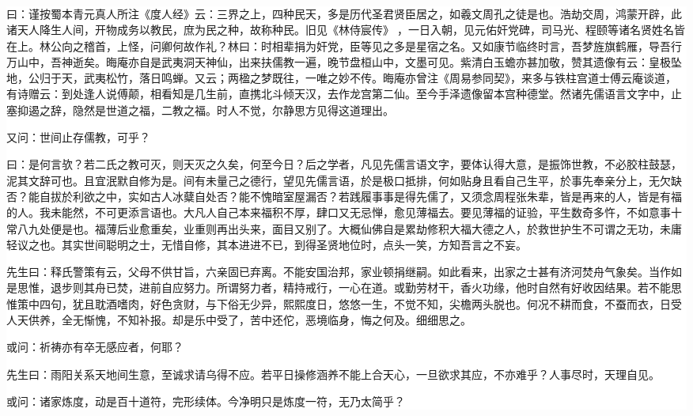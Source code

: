 曰：谨按蜀本青元真人所注《度人经》云：三界之上，四种民天，多是历代圣君贤臣居之，如羲文周孔之徒是也。浩劫交周，鸿蒙开辟，此诸天人降生人间，开物成务以教民，庶为民之种，故称种民。旧见《林侍宸传》 ，一日入朝，见元佑奸党碑，司马光、程颐等诸名贤姓名皆在上。林公向之稽首，上怪，问卿何故作礼？林曰：时相辈捐为奸党，臣等见之多是星宿之名。又如康节临终时言，吾梦旌旗鹤雁，导吾行万山中，吾神逝矣。晦庵亦自是武夷洞天神仙，出来扶儒教一遍，晚节盘桓山中，文墨可见。紫清白玉蟾亦甚加敬，赞其遗像有云：皇极坠地，公归于天，武夷松竹，落日鸣蝉。又云；两楹之梦既往，一唯之妙不传。晦庵亦曾注《周易参同契》，来多与铁柱宫道士傅云庵谈道，有诗赠云：到处逢人说傅颠，相看知是几生前，直携北斗倾天汉，去作龙宫第二仙。至今手泽遗像留本宫种德堂。然诸先儒语言文字中，止塞抑遏之辞，隐然是世道之福，二教之福。时人不觉，尔静思方见得这道理出。  

又问：世间止存儒教，可乎？  

曰：是何言欤？若二氏之教可灭，则天灭之久矣，何至今日？后之学者，凡见先儒言语文字，要体认得大意，是振饰世教，不必胶柱鼓瑟，泥其文辞可也。且宜泯默自修为是。间有未量己之德行，望见先儒言语，於是极口抵排，何如贴身且看自己生平，於事先奉亲分上，无欠缺否？能自拔於利欲之中，实如古人冰糵自处否？能不愧暗室屋漏否？若践履事事是得先儒了，又须念周程张朱辈，皆是再来的人，皆是有福的人。我未能然，不可更添言语也。大凡人自己本来福积不厚，肆口又无忌惮，愈见薄福去。要见薄福的证验，平生数奇多忤，不如意事十常八九处便是也。福薄后业愈重矣，业重则再出头来，面目又别了。大概仙佛自是累劫修积大福大德之人，於救世护生不可谓之无功，未庸轻议之也。其实世间聪明之士，无惜自修，其本进进不已，到得圣贤地位时，点头一笑，方知吾言之不妄。  

先生曰：释氏警策有云，父母不供甘旨，六亲固已弃离。不能安国治邦，家业顿捐继嗣。如此看来，出家之士甚有济河焚舟气象矣。当作如是思惟，退步则其舟已焚，进前自应努力。所谓努力者，精持戒行，一心在道。或勤劳材干，香火功缘，他时自然有好收因结果。若不能思惟策中四句，犹且耽酒嗜肉，好色贪财，与下俗无少异，熙熙度日，悠悠一生，不觉不知，尖檐两头脱也。何况不耕而食，不蚕而衣，日受人天供养，全无惭愧，不知补报。却是乐中受了，苦中还佗，恶境临身，悔之何及。细细思之。  

或问：祈祷亦有卒无感应者，何耶？  

先生曰：雨阳关系天地间生意，至诚求请乌得不应。若平日操修涵养不能上合天心，一旦欲求其应，不亦难乎？人事尽时，天理自见。  

或问：诸家炼度，动是百十道符，完形续体。今净明只是炼度一符，无乃太简乎？  

